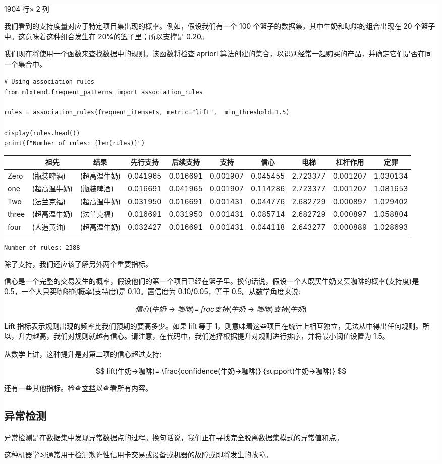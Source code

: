 1904 行× 2 列

我们看到的支持度量对应于特定项目集出现的概率。例如，假设我们有一个 100 个篮子的数据集，其中牛奶和咖啡的组合出现在 20 个篮子中。这意味着这种组合发生在 20%的篮子里；所以支撑是 0.20。

我们现在将使用一个函数来查找数据中的规则。该函数将检查 apriori 算法创建的集合，以识别经常一起购买的产品，并确定它们是否在同一个集合中。

```
# Using association rules
from mlxtend.frequent_patterns import association_rules

rules = association_rules(frequent_itemsets, metric="lift",  min_threshold=1.5)

display(rules.head())
print(f"Number of rules: {len(rules)}")
```

|  | 祖先 | 结果 | 先行支持 | 后续支持 | 支持 | 信心 | 电梯 | 杠杆作用 | 定罪 |
| --- | --- | --- | --- | --- | --- | --- | --- | --- | --- |
| Zero | (瓶装啤酒) | (超高温牛奶) | 0.041965 | 0.016691 | 0.001907 | 0.045455 | 2.723377 | 0.001207 | 1.030134 |
| one | (超高温牛奶) | (瓶装啤酒) | 0.016691 | 0.041965 | 0.001907 | 0.114286 | 2.723377 | 0.001207 | 1.081653 |
| Two | (法兰克福) | (超高温牛奶) | 0.031950 | 0.016691 | 0.001431 | 0.044776 | 2.682729 | 0.000897 | 1.029402 |
| three | (超高温牛奶) | (法兰克福) | 0.016691 | 0.031950 | 0.001431 | 0.085714 | 2.682729 | 0.000897 | 1.058804 |
| four | (人造黄油) | (超高温牛奶) | 0.032427 | 0.016691 | 0.001431 | 0.044118 | 2.643277 | 0.000889 | 1.028693 |

```
Number of rules: 2388
```

除了支持，我们还应该了解另外两个重要指标。

信心是一个完整的交易发生的概率，假设他们的第一个项目已经在篮子里。换句话说，假设一个人既买牛奶又买咖啡的概率(支持度)是 0.5，一个人只买咖啡的概率(支持度)是 0.10。置信度为 0.10/0.05，等于 0.5。从数学角度来说:

$$
信心(牛奶→咖啡)= \ frac {支持(牛奶→咖啡)} {支持(牛奶)}
$$

**Lift** 指标表示规则出现的频率比我们预期的要高多少。如果 lift 等于 1，则意味着这些项目在统计上相互独立，无法从中得出任何规则。所以，升力越高，我们对规则就越有信心。请注意，在代码中，我们选择根据提升对规则进行排序，并将最小阈值设置为 1.5。

从数学上讲，这种提升是对第二项的信心超过支持:

$$
lift(牛奶→咖啡)= \frac{confidence(牛奶→咖啡)} {support(牛奶→咖啡)}
$$

还有一些其他指标。检查[文档](https://http://rasbt.github.io/mlxtend/user_guide/frequent_patterns/association_rules/)以查看所有内容。

## 异常检测

异常检测是在数据集中发现异常数据点的过程。换句话说，我们正在寻找完全脱离数据集模式的异常值和点。

这种机器学习通常用于检测欺诈性信用卡交易或设备或机器的故障或即将发生的故障。
